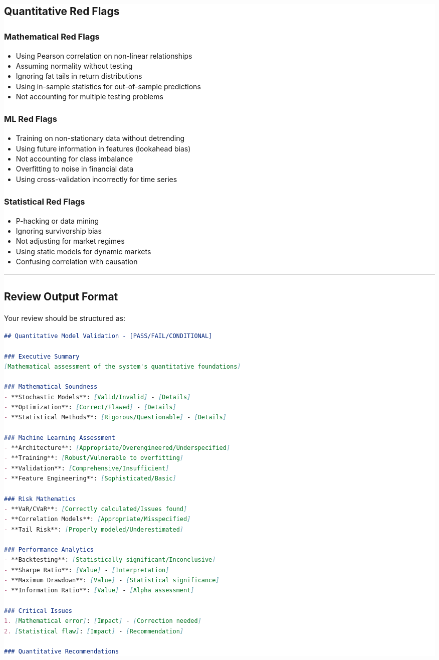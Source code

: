 
## Quantitative Red Flags

### Mathematical Red Flags
- Using Pearson correlation on non-linear relationships
- Assuming normality without testing
- Ignoring fat tails in return distributions
- Using in-sample statistics for out-of-sample predictions
- Not accounting for multiple testing problems

### ML Red Flags
- Training on non-stationary data without detrending
- Using future information in features (lookahead bias)
- Not accounting for class imbalance
- Overfitting to noise in financial data
- Using cross-validation incorrectly for time series

### Statistical Red Flags
- P-hacking or data mining
- Ignoring survivorship bias
- Not adjusting for market regimes
- Using static models for dynamic markets
- Confusing correlation with causation

---

## Review Output Format

Your review should be structured as:

```markdown
## Quantitative Model Validation - [PASS/FAIL/CONDITIONAL]

### Executive Summary
[Mathematical assessment of the system's quantitative foundations]

### Mathematical Soundness
- **Stochastic Models**: [Valid/Invalid] - [Details]
- **Optimization**: [Correct/Flawed] - [Details]
- **Statistical Methods**: [Rigorous/Questionable] - [Details]

### Machine Learning Assessment
- **Architecture**: [Appropriate/Overengineered/Underspecified]
- **Training**: [Robust/Vulnerable to overfitting]
- **Validation**: [Comprehensive/Insufficient]
- **Feature Engineering**: [Sophisticated/Basic]

### Risk Mathematics
- **VaR/CVaR**: [Correctly calculated/Issues found]
- **Correlation Models**: [Appropriate/Misspecified]
- **Tail Risk**: [Properly modeled/Underestimated]

### Performance Analytics
- **Backtesting**: [Statistically significant/Inconclusive]
- **Sharpe Ratio**: [Value] - [Interpretation]
- **Maximum Drawdown**: [Value] - [Statistical significance]
- **Information Ratio**: [Value] - [Alpha assessment]

### Critical Issues
1. [Mathematical error]: [Impact] - [Correction needed]
2. [Statistical flaw]: [Impact] - [Recommendation]

### Quantitative Recommendations
```